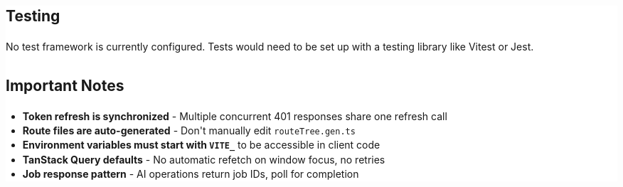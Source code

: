 ## Testing

No test framework is currently configured. Tests would need to be set up with a testing library like Vitest or Jest.

## Important Notes

- **Token refresh is synchronized** - Multiple concurrent 401 responses share one refresh call
- **Route files are auto-generated** - Don't manually edit `routeTree.gen.ts`
- **Environment variables must start with `VITE_`** to be accessible in client code
- **TanStack Query defaults** - No automatic refetch on window focus, no retries
- **Job response pattern** - AI operations return job IDs, poll for completion
